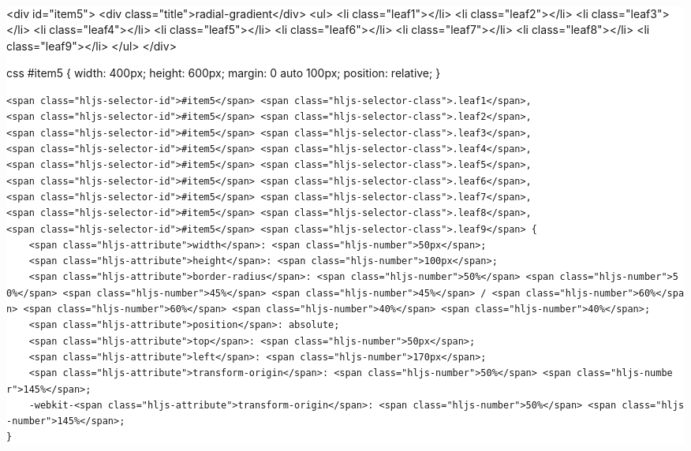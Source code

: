 &lt;<span class="hljs-selector-tag">div</span> id=<span class="hljs-string">"item5"</span>&gt;
    &lt;<span class="hljs-selector-tag">div</span> class=<span class="hljs-string">"title"</span>&gt;radial-gradient&lt;/div&gt;
    &lt;ul&gt;
        &lt;<span class="hljs-selector-tag">li</span> class=<span class="hljs-string">"leaf1"</span>&gt;&lt;/li&gt;
        &lt;<span class="hljs-selector-tag">li</span> class=<span class="hljs-string">"leaf2"</span>&gt;&lt;/li&gt;
        &lt;<span class="hljs-selector-tag">li</span> class=<span class="hljs-string">"leaf3"</span>&gt;&lt;/li&gt;
        &lt;<span class="hljs-selector-tag">li</span> class=<span class="hljs-string">"leaf4"</span>&gt;&lt;/li&gt;
        &lt;<span class="hljs-selector-tag">li</span> class=<span class="hljs-string">"leaf5"</span>&gt;&lt;/li&gt;
        &lt;<span class="hljs-selector-tag">li</span> class=<span class="hljs-string">"leaf6"</span>&gt;&lt;/li&gt;
        &lt;<span class="hljs-selector-tag">li</span> class=<span class="hljs-string">"leaf7"</span>&gt;&lt;/li&gt;
        &lt;<span class="hljs-selector-tag">li</span> class=<span class="hljs-string">"leaf8"</span>&gt;&lt;/li&gt;
        &lt;<span class="hljs-selector-tag">li</span> class=<span class="hljs-string">"leaf9"</span>&gt;&lt;/li&gt;
    &lt;/ul&gt;
&lt;/div&gt;


css 
<span class="hljs-selector-id">#item5</span> {
        <span class="hljs-attribute">width</span>: <span class="hljs-number">400px</span>;
        <span class="hljs-attribute">height</span>: <span class="hljs-number">600px</span>;
        <span class="hljs-attribute">margin</span>: <span class="hljs-number">0</span> auto <span class="hljs-number">100px</span>;
        <span class="hljs-attribute">position</span>: relative;
    }

    <span class="hljs-selector-id">#item5</span> <span class="hljs-selector-class">.leaf1</span>,
    <span class="hljs-selector-id">#item5</span> <span class="hljs-selector-class">.leaf2</span>,
    <span class="hljs-selector-id">#item5</span> <span class="hljs-selector-class">.leaf3</span>,
    <span class="hljs-selector-id">#item5</span> <span class="hljs-selector-class">.leaf4</span>,
    <span class="hljs-selector-id">#item5</span> <span class="hljs-selector-class">.leaf5</span>,
    <span class="hljs-selector-id">#item5</span> <span class="hljs-selector-class">.leaf6</span>,
    <span class="hljs-selector-id">#item5</span> <span class="hljs-selector-class">.leaf7</span>,
    <span class="hljs-selector-id">#item5</span> <span class="hljs-selector-class">.leaf8</span>,
    <span class="hljs-selector-id">#item5</span> <span class="hljs-selector-class">.leaf9</span> {
        <span class="hljs-attribute">width</span>: <span class="hljs-number">50px</span>;
        <span class="hljs-attribute">height</span>: <span class="hljs-number">100px</span>;
        <span class="hljs-attribute">border-radius</span>: <span class="hljs-number">50%</span> <span class="hljs-number">50%</span> <span class="hljs-number">45%</span> <span class="hljs-number">45%</span> / <span class="hljs-number">60%</span> <span class="hljs-number">60%</span> <span class="hljs-number">40%</span> <span class="hljs-number">40%</span>;
        <span class="hljs-attribute">position</span>: absolute;
        <span class="hljs-attribute">top</span>: <span class="hljs-number">50px</span>;
        <span class="hljs-attribute">left</span>: <span class="hljs-number">170px</span>;
        <span class="hljs-attribute">transform-origin</span>: <span class="hljs-number">50%</span> <span class="hljs-number">145%</span>;
        -webkit-<span class="hljs-attribute">transform-origin</span>: <span class="hljs-number">50%</span> <span class="hljs-number">145%</span>;
    }
